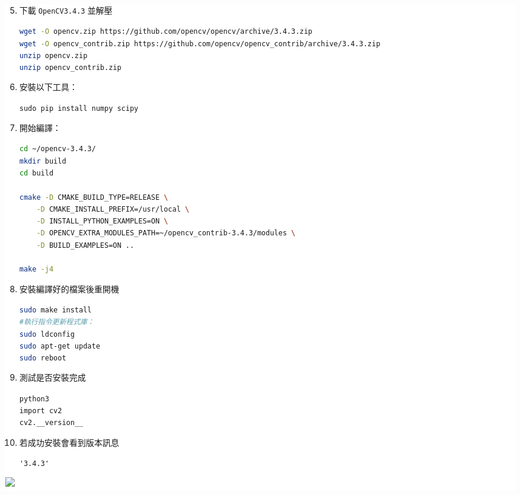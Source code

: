5. 下載 `OpenCV3.4.3` 並解壓

   ```bash
   wget -O opencv.zip https://github.com/opencv/opencv/archive/3.4.3.zip
   wget -O opencv_contrib.zip https://github.com/opencv/opencv_contrib/archive/3.4.3.zip
   unzip opencv.zip
   unzip opencv_contrib.zip
   ```

6. 安裝以下工具：

   `sudo pip install numpy scipy`

7. 開始編譯：

   ```bash
   cd ~/opencv-3.4.3/
   mkdir build
   cd build

   cmake -D CMAKE_BUILD_TYPE=RELEASE \
       -D CMAKE_INSTALL_PREFIX=/usr/local \
       -D INSTALL_PYTHON_EXAMPLES=ON \
       -D OPENCV_EXTRA_MODULES_PATH=~/opencv_contrib-3.4.3/modules \
       -D BUILD_EXAMPLES=ON ..

   make -j4
   ```

8. 安裝編譯好的檔案後重開機

   ```bash
   sudo make install
   #執行指令更新程式庫：
   sudo ldconfig
   sudo apt-get update
   sudo reboot
   ```

9. 測試是否安裝完成

   ```bash
   python3
   import cv2
   cv2.__version__
   ```

10. 若成功安裝會看到版本訊息

    `'3.4.3'`








<a data-fancybox="gallery" href='https://cdn.jsdelivr.net/gh/allen-5183/blog.allen5183.synology.me/images/20210602102127.png'><img src='https://cdn.jsdelivr.net/gh/allen-5183/blog.allen5183.synology.me/images/20210602102127_s.png' class="nofancybox  img-center" /></a>

